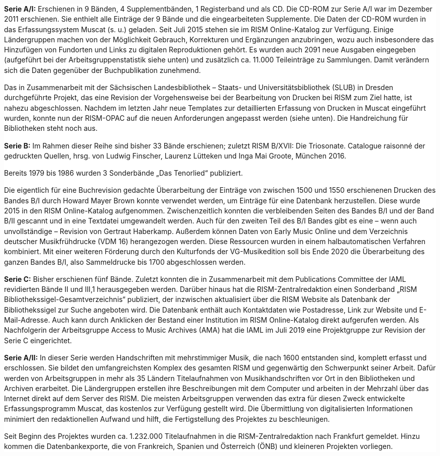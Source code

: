 **Serie A/I:** Erschienen in 9 Bänden, 4 Supplementbänden, 1 Registerband und als CD. Die CD-ROM zur Serie A/I war im Dezember 2011 erschienen. Sie enthielt alle Einträge der 9 Bände und die eingearbeiteten Supplemente. Die Daten der CD-ROM wurden in das Erfassungssystem Muscat (s. u.) geladen. Seit Juli 2015 stehen sie im RISM Online-Katalog zur Verfügung. Einige Ländergruppen machen von der Möglichkeit Gebrauch, Korrekturen und Ergänzungen anzubringen, wozu auch insbesondere das Hinzufügen von Fund­or­ten und Links zu digitalen Reproduktionen gehört. Es wurden auch 2091 neue Ausgaben eingegeben (aufgeführt bei der Arbeitsgruppenstatistik siehe unten) und zusätzlich ca. 11.000 Teileinträge zu Sammlungen. Damit verändern sich die Daten gegenüber der Buchpublikation zunehmend.

Das in Zusammenarbeit mit der Sächsischen Landesbibliothek – Staats- und Universitätsbibliothek (SLUB) in Dresden durchgeführte Projekt, das eine Revision der Vorgehensweise bei der Bearbeitung von Drucken bei RISM zum Ziel hatte, ist nahezu abgeschlossen. Nachdem im letzten Jahr neue Templates zur detaillierten Erfassung von Drucken in Muscat eingeführt wurden, konnte nun der RISM-OPAC auf die neuen Anforderungen angepasst werden (siehe unten). Die Handreichung für Bibliotheken steht noch aus.

**Serie B:** Im Rahmen dieser Reihe sind bisher 33 Bände erschienen; zuletzt RISM B/XVII: Die Triosonate. Catalogue raisonné der gedruckten Quellen, hrsg. von Ludwig Finscher, Laurenz Lütteken und Inga Mai Groote, Mün­chen 2016.

Bereits 1979 bis 1986 wurden 3 Sonderbände „Das Tenorlied“ publiziert.

Die eigentlich für eine Buchrevision gedachte Überarbeitung der Einträge von zwi­schen 1500 und 1550 erschienenen Drucken des Bandes B/I durch Howard Mayer Brown konnte verwendet werden, um Einträge für eine Datenbank herzustellen. Diese wur­de 2015 in den RISM Online-Katalog aufgenommen. Zwischenzeitlich konnten die verbleibenden Seiten des Bandes B/I und der Band B/II gescannt und in eine Textdatei umgewandelt werden. Auch für den zweiten Teil des B/I Bandes gibt es eine – wenn auch unvollständige – Revision von Gertraut Haberkamp. Außerdem können Daten von Early Music Online und dem Verzeichnis deutscher Musikfrühdrucke (VDM 16) herangezogen werden. Diese Ressourcen wurden in einem halbautomatischen Verfahren kombiniert. Mit einer weiteren Förderung durch den Kulturfonds der VG-Musikedition soll bis Ende 2020 die Überarbeitung des ganzen Bandes B/I, also Sammeldrucke bis 1700 abgeschlossen werden.

**Serie C:** Bisher erschienen fünf Bände. Zuletzt konnten die in Zusam­menarbeit mit dem Publications Committee der IAML revidierten Bände II und III,1 herausge­geben werden. Darüber hinaus hat die RISM-Zentralredaktion einen Sonderband „RISM Bibliothekssigel-Gesamtverzeichnis“ publiziert, der inzwischen aktualisiert über die RISM Website als Datenbank der Bibliothekssigel zur Suche ange­boten wird. Die Datenbank enthält auch Kontaktdaten wie Postadresse, Link zur Website und E-Mail-Adresse. Auch kann durch Anklicken der Bestand einer Institution im RISM Online-Kata­log direkt auf­ge­rufen werden. Als Nachfolgerin der Arbeitsgruppe Access to Music Archi­ves (AMA) hat die IAML im Juli 2019 eine Projektgruppe zur Revision der Serie C eingerichtet.

**Serie A/II:** In dieser Serie werden Handschriften mit mehrstimmiger Musik, die nach 1600 entstanden sind, komplett erfasst und erschlossen. Sie bildet den umfangreichsten Kom­plex des gesamten RISM und gegenwärtig den Schwerpunkt seiner Arbeit. Dafür wer­­den von Arbeitsgruppen in mehr als 35 Ländern Titelaufnahmen von Musikhand­schrif­ten vor Ort in den Bibliotheken und Archiven erarbeitet. Die Ländergruppen erstel­len ihre Beschreibungen mit dem Computer und arbeiten in der Mehrzahl über das Inter­net direkt auf dem Server des RISM. Die meisten Arbeitsgruppen verwenden das extra für diesen Zweck entwickelte Erfassungsprogramm Muscat, das kostenlos zur Verfügung ge­stellt wird. Die Übermittlung von digitalisierten Informationen minimiert den redak­tionellen Aufwand und hilft, die Fertigstellung des Projektes zu beschleunigen.

Seit Beginn des Projektes wurden ca. 1.232.000 Titelaufnahmen in die RISM-Zentral­redak­tion nach Frankfurt gemeldet. Hinzu kommen die Datenbankexporte, die von Frankreich, Spanien und Österreich (ÖNB) und kleineren Projekten vorliegen.
